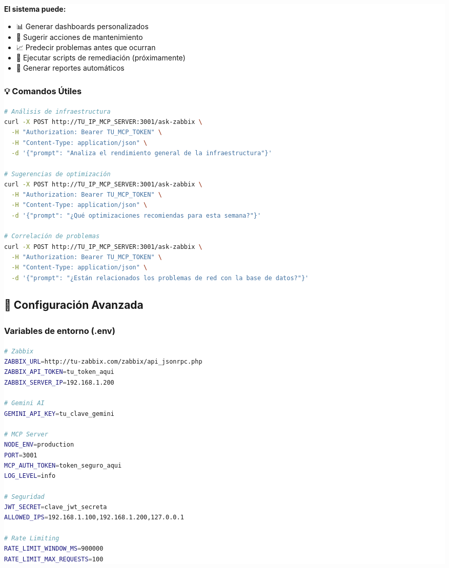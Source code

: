 **El sistema puede:**
- 📊 Generar dashboards personalizados
- 🔄 Sugerir acciones de mantenimiento
- 📈 Predecir problemas antes que ocurran
- 🤖 Ejecutar scripts de remediación (próximamente)
- 📝 Generar reportes automáticos

### 💡 Comandos Útiles

```bash
# Análisis de infraestructura
curl -X POST http://TU_IP_MCP_SERVER:3001/ask-zabbix \
  -H "Authorization: Bearer TU_MCP_TOKEN" \
  -H "Content-Type: application/json" \
  -d '{"prompt": "Analiza el rendimiento general de la infraestructura"}'

# Sugerencias de optimización  
curl -X POST http://TU_IP_MCP_SERVER:3001/ask-zabbix \
  -H "Authorization: Bearer TU_MCP_TOKEN" \
  -H "Content-Type: application/json" \
  -d '{"prompt": "¿Qué optimizaciones recomiendas para esta semana?"}'

# Correlación de problemas
curl -X POST http://TU_IP_MCP_SERVER:3001/ask-zabbix \
  -H "Authorization: Bearer TU_MCP_TOKEN" \
  -H "Content-Type: application/json" \
  -d '{"prompt": "¿Están relacionados los problemas de red con la base de datos?"}'
```

## 🔧 Configuración Avanzada

### Variables de entorno (.env)

```bash
# Zabbix
ZABBIX_URL=http://tu-zabbix.com/zabbix/api_jsonrpc.php
ZABBIX_API_TOKEN=tu_token_aqui
ZABBIX_SERVER_IP=192.168.1.200

# Gemini AI
GEMINI_API_KEY=tu_clave_gemini

# MCP Server
NODE_ENV=production
PORT=3001
MCP_AUTH_TOKEN=token_seguro_aqui
LOG_LEVEL=info

# Seguridad
JWT_SECRET=clave_jwt_secreta
ALLOWED_IPS=192.168.1.100,192.168.1.200,127.0.0.1

# Rate Limiting
RATE_LIMIT_WINDOW_MS=900000
RATE_LIMIT_MAX_REQUESTS=100
```
